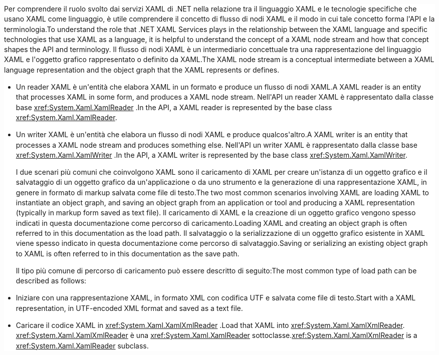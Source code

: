 <span data-ttu-id="77066-134">Per comprendere il ruolo svolto dai servizi XAML di .NET nella relazione tra il linguaggio XAML e le tecnologie specifiche che usano XAML come linguaggio, è utile comprendere il concetto di flusso di nodi XAML e il modo in cui tale concetto forma l'API e la terminologia.</span><span class="sxs-lookup"><span data-stu-id="77066-134">To understand the role that .NET XAML Services plays in the relationship between the XAML language and specific technologies that use XAML as a language, it is helpful to understand the concept of a XAML node stream and how that concept shapes the API and terminology.</span></span> <span data-ttu-id="77066-135">Il flusso di nodi XAML è un intermediario concettuale tra una rappresentazione del linguaggio XAML e l'oggetto grafico rappresentato o definito da XAML.</span><span class="sxs-lookup"><span data-stu-id="77066-135">The XAML node stream is a conceptual intermediate between a XAML language representation and the object graph that the XAML represents or defines.</span></span>

- <span data-ttu-id="77066-136">Un reader XAML è un'entità che elabora XAML in un formato e produce un flusso di nodi XAML.</span><span class="sxs-lookup"><span data-stu-id="77066-136">A XAML reader is an entity that processes XAML in some form, and produces a XAML node stream.</span></span> <span data-ttu-id="77066-137">Nell'API un reader XAML è rappresentato dalla classe base <xref:System.Xaml.XamlReader> .</span><span class="sxs-lookup"><span data-stu-id="77066-137">In the API, a XAML reader is represented by the base class <xref:System.Xaml.XamlReader>.</span></span>

- <span data-ttu-id="77066-138">Un writer XAML è un'entità che elabora un flusso di nodi XAML e produce qualcos'altro.</span><span class="sxs-lookup"><span data-stu-id="77066-138">A XAML writer is an entity that processes a XAML node stream and produces something else.</span></span> <span data-ttu-id="77066-139">Nell'API un writer XAML è rappresentato dalla classe base <xref:System.Xaml.XamlWriter> .</span><span class="sxs-lookup"><span data-stu-id="77066-139">In the API, a XAML writer is represented by the base class <xref:System.Xaml.XamlWriter>.</span></span>

  <span data-ttu-id="77066-140">I due scenari più comuni che coinvolgono XAML sono il caricamento di XAML per creare un'istanza di un oggetto grafico e il salvataggio di un oggetto grafico da un'applicazione o da uno strumento e la generazione di una rappresentazione XAML, in genere in formato di markup salvata come file di testo.</span><span class="sxs-lookup"><span data-stu-id="77066-140">The two most common scenarios involving XAML are loading XAML to instantiate an object graph, and saving an object graph from an application or tool and producing a XAML representation (typically in markup form saved as text file).</span></span> <span data-ttu-id="77066-141">Il caricamento di XAML e la creazione di un oggetto grafico vengono spesso indicati in questa documentazione come percorso di caricamento.</span><span class="sxs-lookup"><span data-stu-id="77066-141">Loading XAML and creating an object graph is often referred to in this documentation as the load path.</span></span> <span data-ttu-id="77066-142">Il salvataggio o la serializzazione di un oggetto grafico esistente in XAML viene spesso indicato in questa documentazione come percorso di salvataggio.</span><span class="sxs-lookup"><span data-stu-id="77066-142">Saving or serializing an existing object graph to XAML is often referred to in this documentation as the save path.</span></span>

  <span data-ttu-id="77066-143">Il tipo più comune di percorso di caricamento può essere descritto di seguito:</span><span class="sxs-lookup"><span data-stu-id="77066-143">The most common type of load path can be described as follows:</span></span>

- <span data-ttu-id="77066-144">Iniziare con una rappresentazione XAML, in formato XML con codifica UTF e salvata come file di testo.</span><span class="sxs-lookup"><span data-stu-id="77066-144">Start with a XAML representation, in UTF-encoded XML format and saved as a text file.</span></span>

- <span data-ttu-id="77066-145">Caricare il codice XAML in <xref:System.Xaml.XamlXmlReader> .</span><span class="sxs-lookup"><span data-stu-id="77066-145">Load that XAML into <xref:System.Xaml.XamlXmlReader>.</span></span> <span data-ttu-id="77066-146"><xref:System.Xaml.XamlXmlReader> è una <xref:System.Xaml.XamlReader> sottoclasse.</span><span class="sxs-lookup"><span data-stu-id="77066-146"><xref:System.Xaml.XamlXmlReader> is a <xref:System.Xaml.XamlReader> subclass.</span></span>
